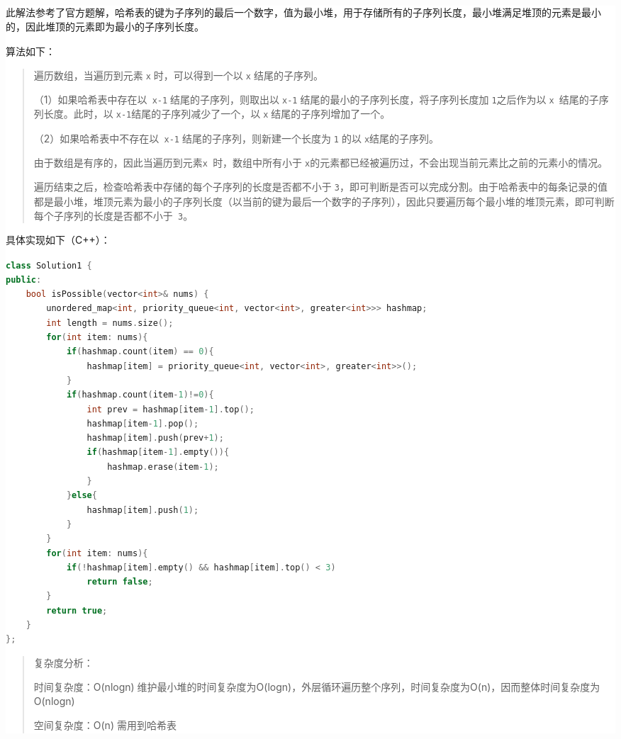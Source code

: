 此解法参考了官方题解，哈希表的键为子序列的最后一个数字，值为最小堆，用于存储所有的子序列长度，最小堆满足堆顶的元素是最小的，因此堆顶的元素即为最小的子序列长度。

算法如下：

>遍历数组，当遍历到元素 `x` 时，可以得到一个以 `x` 结尾的子序列。
>
>（1）如果哈希表中存在以` x-1` 结尾的子序列，则取出以 `x-1` 结尾的最小的子序列长度，将子序列长度加 `1`之后作为以 `x `结尾的子序列长度。此时，以 `x-1`结尾的子序列减少了一个，以 `x` 结尾的子序列增加了一个。
>
>（2）如果哈希表中不存在以` x-1` 结尾的子序列，则新建一个长度为 `1` 的以 `x`结尾的子序列。
>
>由于数组是有序的，因此当遍历到元素`x `时，数组中所有小于 `x`的元素都已经被遍历过，不会出现当前元素比之前的元素小的情况。
>
>遍历结束之后，检查哈希表中存储的每个子序列的长度是否都不小于 `3`，即可判断是否可以完成分割。由于哈希表中的每条记录的值都是最小堆，堆顶元素为最小的子序列长度（以当前的键为最后一个数字的子序列），因此只要遍历每个最小堆的堆顶元素，即可判断每个子序列的长度是否都不小于` 3`。
>

具体实现如下（C++）：

```c++
class Solution1 {
public:
    bool isPossible(vector<int>& nums) {
        unordered_map<int, priority_queue<int, vector<int>, greater<int>>> hashmap;
        int length = nums.size();
        for(int item: nums){
            if(hashmap.count(item) == 0){
                hashmap[item] = priority_queue<int, vector<int>, greater<int>>();
            }
            if(hashmap.count(item-1)!=0){
                int prev = hashmap[item-1].top();
                hashmap[item-1].pop();
                hashmap[item].push(prev+1);
                if(hashmap[item-1].empty()){
                    hashmap.erase(item-1);
                }
            }else{
                hashmap[item].push(1);
            }
        }
        for(int item: nums){
            if(!hashmap[item].empty() && hashmap[item].top() < 3)
                return false;
        }
        return true;
    }
};
```

>复杂度分析：
>
>时间复杂度：O(nlogn)  维护最小堆的时间复杂度为O(logn)，外层循环遍历整个序列，时间复杂度为O(n)，因而整体时间复杂度为O(nlogn)
>
>空间复杂度：O(n)  需用到哈希表